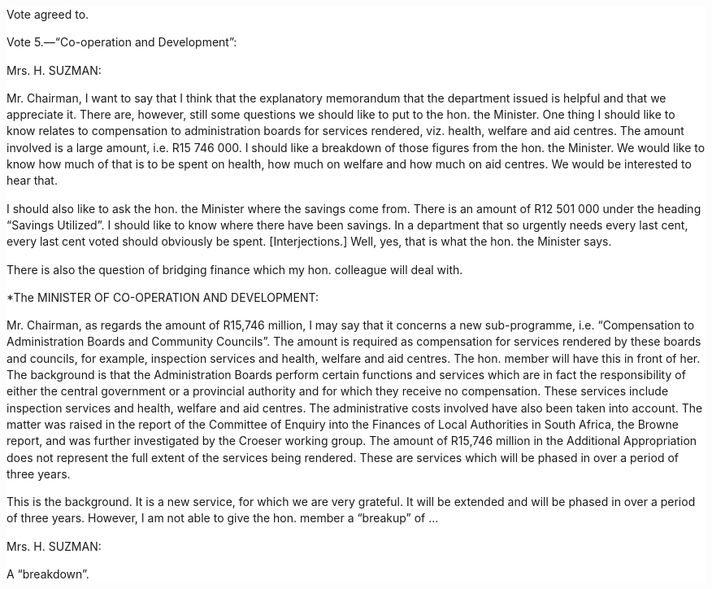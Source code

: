 <p>Vote agreed to.</p>

<p>Vote 5.&#x2014;&#x201C;Co-operation and Development&#x201D;:</p>

</speech>

<speech by="#suzman">

<from>Mrs. <person refersTo="hansard_za">H. SUZMAN</person>:</from>

<p>Mr. Chairman, I want to say that I think that the explanatory memorandum that the department issued is helpful and that we appreciate it. There are, however, still some questions we should like to put to the hon. the Minister. One thing I should like to know relates to compensation to administration boards for services rendered, viz. health, welfare and aid centres. The amount involved is a large amount, i.e. R15 746 000. I should like a breakdown of those figures from the hon. the Minister. We would like to know how much of that is to be spent on health, how much on welfare and how much on aid centres. We would be interested to hear that.</p>

<p>I should also like to ask the hon. the Minister where the savings come from. There is an amount of R12 501 000 under the heading &#x201C;Savings Utilized&#x201D;. I should like to know where there have been savings. In a department that so urgently needs every last cent, every last cent voted should obviously be spent. [Interjections.] Well, yes, that is what the hon. the Minister says.</p>

<p>There is also the question of bridging finance which my hon. colleague will deal with.</p>

</speech>

<speech by="#minister_of_co-operation_and_development">

<from>*The <person refersTo="hansard_za">MINISTER OF CO-OPERATION AND DEVELOPMENT</person>:</from>

<p>Mr. Chairman, as regards the amount of R15,746 million, I may say that it concerns a new sub-programme, i.e. &#x201C;Compensation to Administration Boards and Community Councils&#x201D;. The amount is required as compensation for services rendered by these boards and councils, for example, inspection services and health, welfare and aid centres. The hon. member will have this in front of her. The background is that the Administration Boards perform certain functions and services which are in fact the responsibility of either the central government or a provincial authority and for which they receive no compensation. These services include inspection services and health, welfare and aid centres. The administrative costs involved have also been taken into account. The matter was raised in the report of the Committee of Enquiry into the Finances of Local Authorities in South Africa, the Browne report, and was further investigated by the Croeser working group. The amount of R15,746 million in the Additional Appropriation does not represent the full extent of the services being rendered. These are services which will be phased in over a period of three years.</p>

<p>This is the background. It is a new service, for which we are very grateful. It will be extended and will be phased in over a period of three years. However, I am not able to give the hon. member a &#x201C;breakup&#x201D; of &#x2026;</p>

</speech>

<speech by="#suzman">

<from>Mrs. <person refersTo="hansard_za">H. SUZMAN</person>:</from>

<p>A &#x201C;breakdown&#x201D;.</p>

</speech>

<speech by="#minister">
